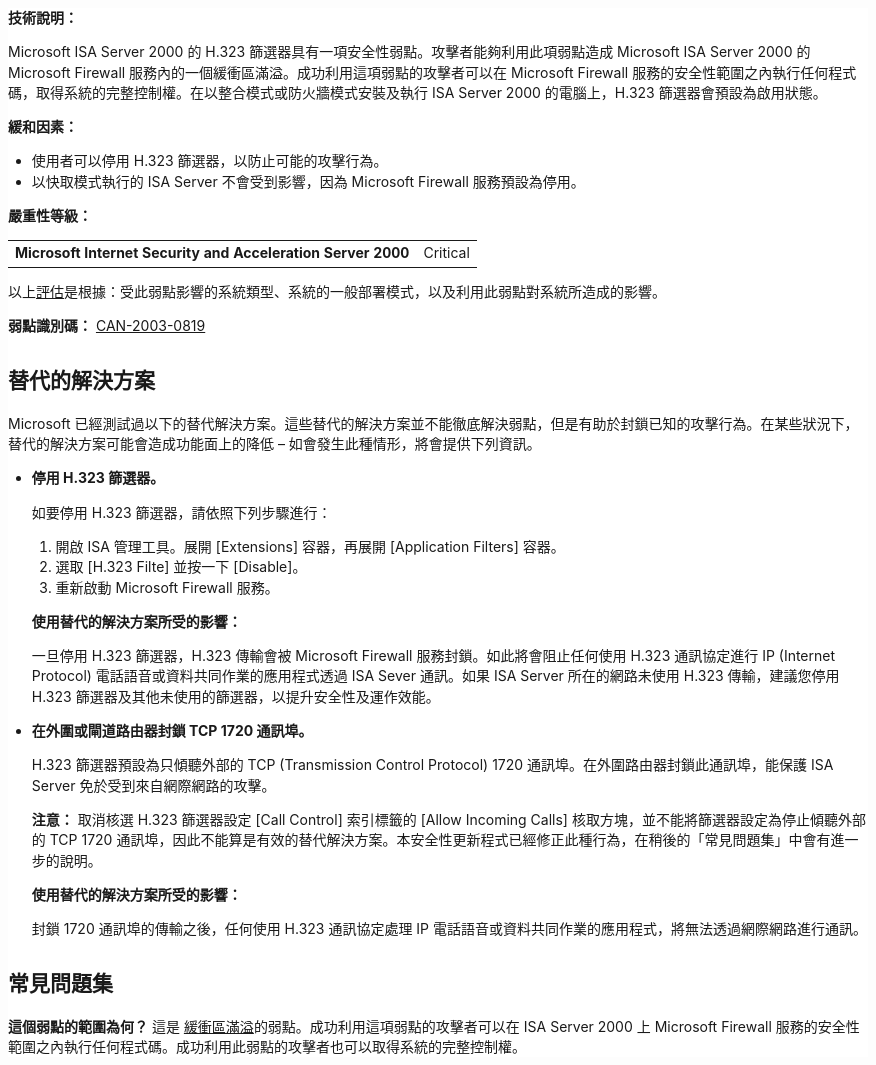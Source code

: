 <span></span>
**技術說明：**

Microsoft ISA Server 2000 的 H.323 篩選器具有一項安全性弱點。攻擊者能夠利用此項弱點造成 Microsoft ISA Server 2000 的 Microsoft Firewall 服務內的一個緩衝區滿溢。成功利用這項弱點的攻擊者可以在 Microsoft Firewall 服務的安全性範圍之內執行任何程式碼，取得系統的完整控制權。在以整合模式或防火牆模式安裝及執行 ISA Server 2000 的電腦上，H.323 篩選器會預設為啟用狀態。

**緩和因素：**

-   使用者可以停用 H.323 篩選器，以防止可能的攻擊行為。
-   以快取模式執行的 ISA Server 不會受到影響，因為 Microsoft Firewall 服務預設為停用。

**嚴重性等級：**

|                                                              |          |
|--------------------------------------------------------------|----------|
| **Microsoft Internet Security and Acceleration Server 2000** | Critical |

以上[評估](http://technet.microsoft.com/security/bulletin/rating)是根據：受此弱點影響的系統類型、系統的一般部署模式，以及利用此弱點對系統所造成的影響。

**弱點識別碼：** [CAN-2003-0819](http://www.cve.mitre.org/cgi-bin/cvename.cgi?name=can-2003-0819)

替代的解決方案
--------------

<span></span>
Microsoft 已經測試過以下的替代解決方案。這些替代的解決方案並不能徹底解決弱點，但是有助於封鎖已知的攻擊行為。在某些狀況下，替代的解決方案可能會造成功能面上的降低 – 如會發生此種情形，將會提供下列資訊。

-   **停用 H.323 篩選器。**

    如要停用 H.323 篩選器，請依照下列步驟進行：

    1.  開啟 ISA 管理工具。展開 \[Extensions\] 容器，再展開 \[Application Filters\] 容器。
    2.  選取 \[H.323 Filte\] 並按一下 \[Disable\]。
    3.  重新啟動 Microsoft Firewall 服務。

    **使用替代的解決方案所受的影響：**

    一旦停用 H.323 篩選器，H.323 傳輸會被 Microsoft Firewall 服務封鎖。如此將會阻止任何使用 H.323 通訊協定進行 IP (Internet Protocol) 電話語音或資料共同作業的應用程式透過 ISA Sever 通訊。如果 ISA Server 所在的網路未使用 H.323 傳輸，建議您停用 H.323 篩選器及其他未使用的篩選器，以提升安全性及運作效能。

-   **在外圍或閘道路由器封鎖 TCP 1720 通訊埠。**

    H.323 篩選器預設為只傾聽外部的 TCP (Transmission Control Protocol) 1720 通訊埠。在外圍路由器封鎖此通訊埠，能保護 ISA Server 免於受到來自網際網路的攻擊。

    **注意：** 取消核選 H.323 篩選器設定 \[Call Control\] 索引標籤的 \[Allow Incoming Calls\] 核取方塊，並不能將篩選器設定為停止傾聽外部的 TCP 1720 通訊埠，因此不能算是有效的替代解決方案。本安全性更新程式已經修正此種行為，在稍後的「常見問題集」中會有進一步的說明。

    **使用替代的解決方案所受的影響：**

    封鎖 1720 通訊埠的傳輸之後，任何使用 H.323 通訊協定處理 IP 電話語音或資料共同作業的應用程式，將無法透過網際網路進行通訊。

常見問題集
----------

<span></span>
**這個弱點的範圍為何？**
這是 [緩衝區滿溢](http://go.microsoft.com/fwlink/?linkid=21141)的弱點。成功利用這項弱點的攻擊者可以在 ISA Server 2000 上 Microsoft Firewall 服務的安全性範圍之內執行任何程式碼。成功利用此弱點的攻擊者也可以取得系統的完整控制權。
